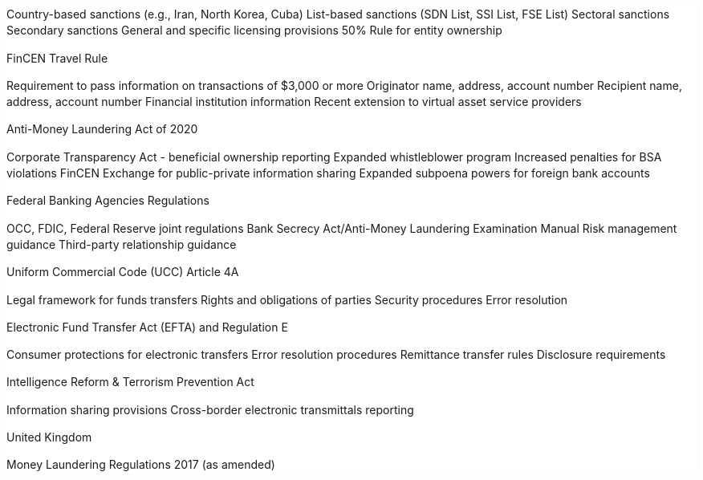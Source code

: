 Country-based sanctions (e.g., Iran, North Korea, Cuba)
List-based sanctions (SDN List, SSI List, FSE List)
Sectoral sanctions
Secondary sanctions
General and specific licensing provisions
50% Rule for entity ownership


FinCEN Travel Rule

Requirement to pass information on transactions of $3,000 or more
Originator name, address, account number
Recipient name, address, account number
Financial institution information
Recent extension to virtual asset service providers


Anti-Money Laundering Act of 2020

Corporate Transparency Act - beneficial ownership reporting
Expanded whistleblower program
Increased penalties for BSA violations
FinCEN Exchange for public-private information sharing
Expanded subpoena powers for foreign bank accounts


Federal Banking Agencies Regulations

OCC, FDIC, Federal Reserve joint regulations
Bank Secrecy Act/Anti-Money Laundering Examination Manual
Risk management guidance
Third-party relationship guidance


Uniform Commercial Code (UCC) Article 4A

Legal framework for funds transfers
Rights and obligations of parties
Security procedures
Error resolution


Electronic Fund Transfer Act (EFTA) and Regulation E

Consumer protections for electronic transfers
Error resolution procedures
Remittance transfer rules
Disclosure requirements


Intelligence Reform & Terrorism Prevention Act

Information sharing provisions
Cross-border electronic transmittals reporting



United Kingdom

Money Laundering Regulations 2017 (as amended)
